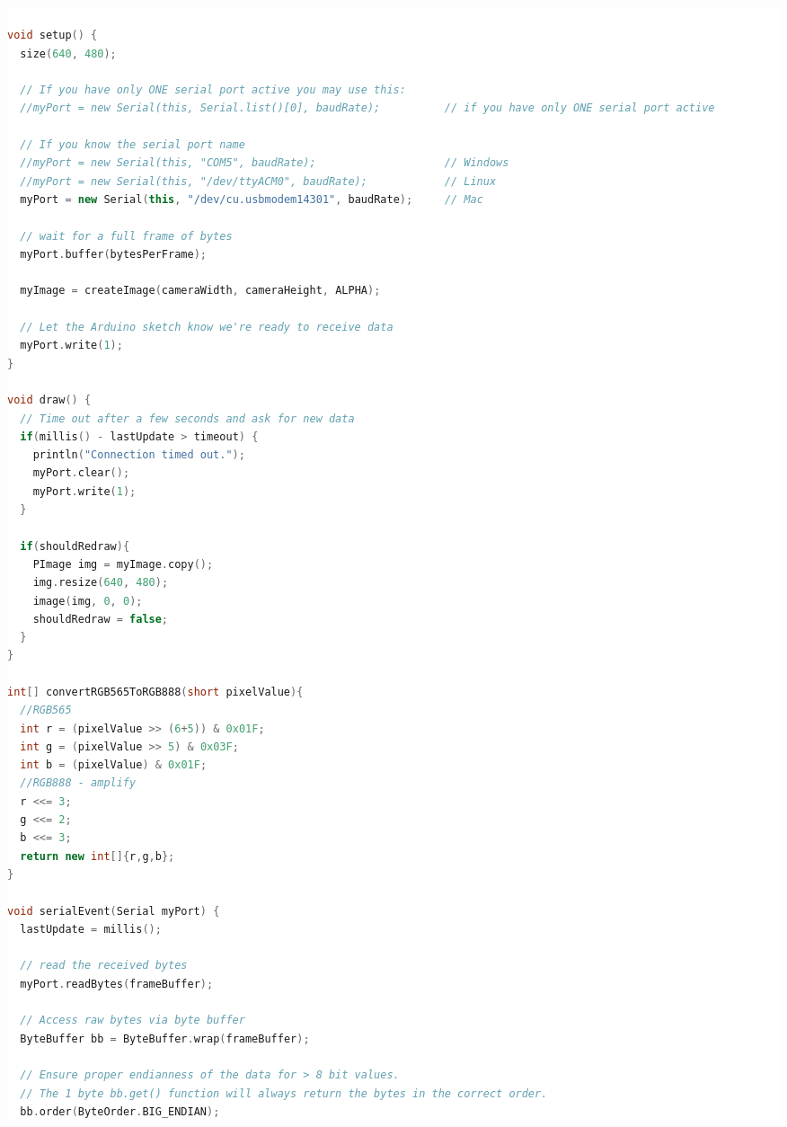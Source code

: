 ```cpp

void setup() {
  size(640, 480);  

  // If you have only ONE serial port active you may use this:
  //myPort = new Serial(this, Serial.list()[0], baudRate);          // if you have only ONE serial port active

  // If you know the serial port name
  //myPort = new Serial(this, "COM5", baudRate);                    // Windows
  //myPort = new Serial(this, "/dev/ttyACM0", baudRate);            // Linux
  myPort = new Serial(this, "/dev/cu.usbmodem14301", baudRate);     // Mac

  // wait for a full frame of bytes
  myPort.buffer(bytesPerFrame);  

  myImage = createImage(cameraWidth, cameraHeight, ALPHA);
  
  // Let the Arduino sketch know we're ready to receive data
  myPort.write(1);
}

void draw() {
  // Time out after a few seconds and ask for new data
  if(millis() - lastUpdate > timeout) {
    println("Connection timed out.");    
    myPort.clear();
    myPort.write(1);
  }
  
  if(shouldRedraw){    
    PImage img = myImage.copy();
    img.resize(640, 480);
    image(img, 0, 0);
    shouldRedraw = false;
  }
}

int[] convertRGB565ToRGB888(short pixelValue){  
  //RGB565
  int r = (pixelValue >> (6+5)) & 0x01F;
  int g = (pixelValue >> 5) & 0x03F;
  int b = (pixelValue) & 0x01F;
  //RGB888 - amplify
  r <<= 3;
  g <<= 2;
  b <<= 3; 
  return new int[]{r,g,b};
}

void serialEvent(Serial myPort) {  
  lastUpdate = millis();
  
  // read the received bytes
  myPort.readBytes(frameBuffer);

  // Access raw bytes via byte buffer  
  ByteBuffer bb = ByteBuffer.wrap(frameBuffer);
  
  // Ensure proper endianness of the data for > 8 bit values.
  // The 1 byte bb.get() function will always return the bytes in the correct order.
  bb.order(ByteOrder.BIG_ENDIAN);

```